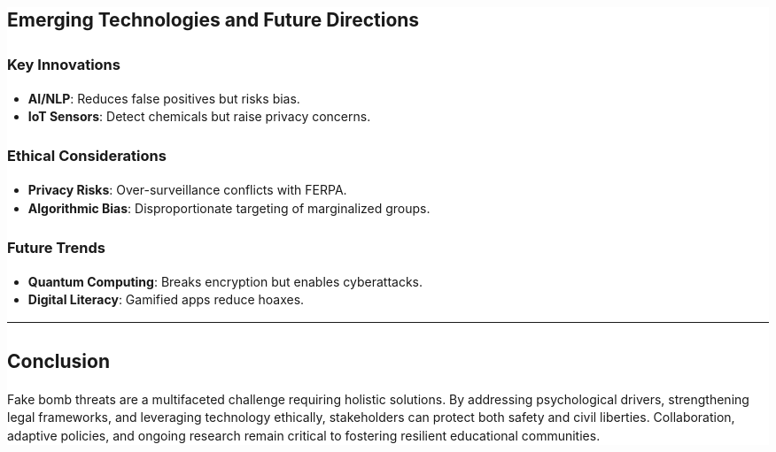 
## Emerging Technologies and Future Directions  
### **Key Innovations**  
- **AI/NLP**: Reduces false positives but risks bias.  
- **IoT Sensors**: Detect chemicals but raise privacy concerns.  

### **Ethical Considerations**  
- **Privacy Risks**: Over-surveillance conflicts with FERPA.  
- **Algorithmic Bias**: Disproportionate targeting of marginalized groups.  

### **Future Trends**  
- **Quantum Computing**: Breaks encryption but enables cyberattacks.  
- **Digital Literacy**: Gamified apps reduce hoaxes.  

---

## Conclusion  
Fake bomb threats are a multifaceted challenge requiring holistic solutions. By addressing psychological drivers, strengthening legal frameworks, and leveraging technology ethically, stakeholders can protect both safety and civil liberties. Collaboration, adaptive policies, and ongoing research remain critical to fostering resilient educational communities.